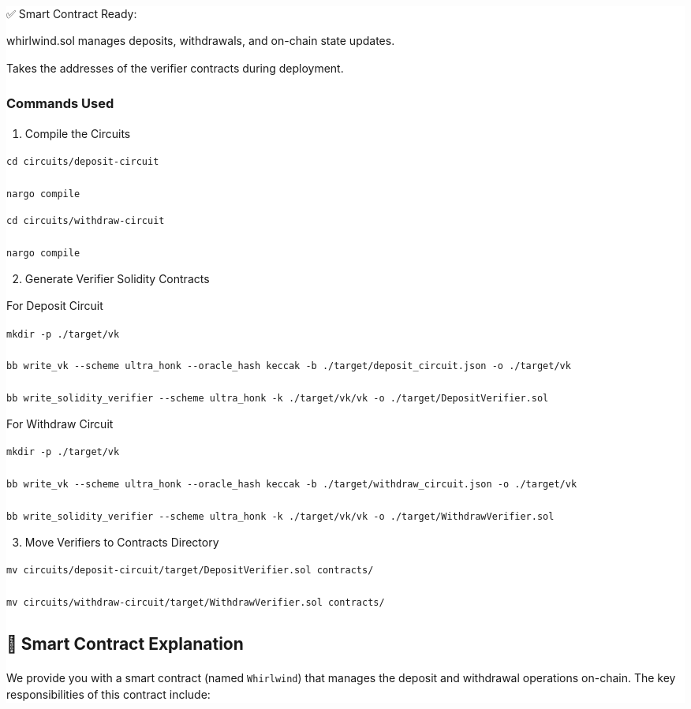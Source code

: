 ✅ Smart Contract Ready:

whirlwind.sol manages deposits, withdrawals, and on-chain state updates.

Takes the addresses of the verifier contracts during deployment.

### Commands Used

1. Compile the Circuits

```
cd circuits/deposit-circuit

nargo compile

```

```
cd circuits/withdraw-circuit

nargo compile

```

2. Generate Verifier Solidity Contracts

For Deposit Circuit
```
mkdir -p ./target/vk

bb write_vk --scheme ultra_honk --oracle_hash keccak -b ./target/deposit_circuit.json -o ./target/vk

bb write_solidity_verifier --scheme ultra_honk -k ./target/vk/vk -o ./target/DepositVerifier.sol
```

For Withdraw Circuit
```
mkdir -p ./target/vk

bb write_vk --scheme ultra_honk --oracle_hash keccak -b ./target/withdraw_circuit.json -o ./target/vk

bb write_solidity_verifier --scheme ultra_honk -k ./target/vk/vk -o ./target/WithdrawVerifier.sol
```

3. Move Verifiers to Contracts Directory
```
mv circuits/deposit-circuit/target/DepositVerifier.sol contracts/

mv circuits/withdraw-circuit/target/WithdrawVerifier.sol contracts/
```

## 🧱 Smart Contract Explanation

We provide you with a smart contract (named `Whirlwind`) that manages the deposit and withdrawal operations on-chain. The key responsibilities of this contract include:
